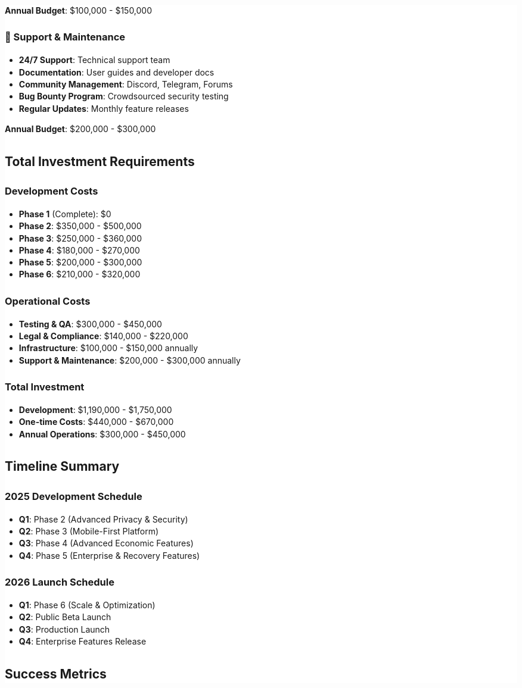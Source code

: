 **Annual Budget**: $100,000 - $150,000

### 🚀 Support & Maintenance
- **24/7 Support**: Technical support team
- **Documentation**: User guides and developer docs
- **Community Management**: Discord, Telegram, Forums
- **Bug Bounty Program**: Crowdsourced security testing
- **Regular Updates**: Monthly feature releases

**Annual Budget**: $200,000 - $300,000

## Total Investment Requirements

### Development Costs
- **Phase 1** (Complete): $0
- **Phase 2**: $350,000 - $500,000
- **Phase 3**: $250,000 - $360,000
- **Phase 4**: $180,000 - $270,000
- **Phase 5**: $200,000 - $300,000
- **Phase 6**: $210,000 - $320,000

### Operational Costs
- **Testing & QA**: $300,000 - $450,000
- **Legal & Compliance**: $140,000 - $220,000
- **Infrastructure**: $100,000 - $150,000 annually
- **Support & Maintenance**: $200,000 - $300,000 annually

### Total Investment
- **Development**: $1,190,000 - $1,750,000
- **One-time Costs**: $440,000 - $670,000
- **Annual Operations**: $300,000 - $450,000

## Timeline Summary

### 2025 Development Schedule
- **Q1**: Phase 2 (Advanced Privacy & Security)
- **Q2**: Phase 3 (Mobile-First Platform)
- **Q3**: Phase 4 (Advanced Economic Features)
- **Q4**: Phase 5 (Enterprise & Recovery Features)

### 2026 Launch Schedule
- **Q1**: Phase 6 (Scale & Optimization)
- **Q2**: Public Beta Launch
- **Q3**: Production Launch
- **Q4**: Enterprise Features Release

## Success Metrics
